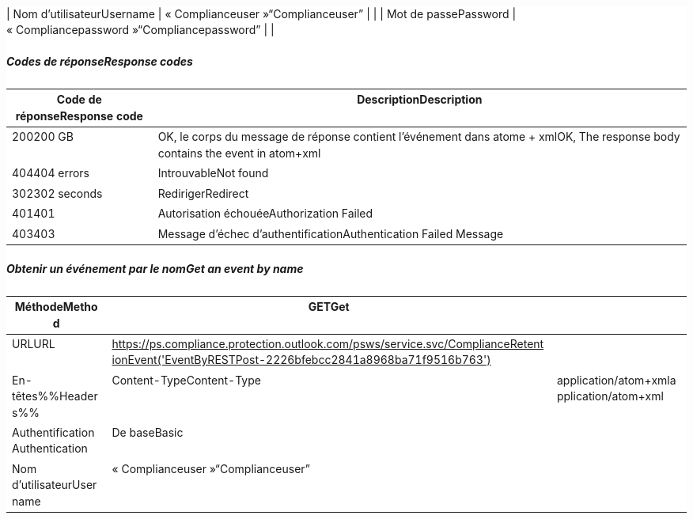 | <span data-ttu-id="7d4e0-307">Nom d’utilisateur</span><span class="sxs-lookup"><span data-stu-id="7d4e0-307">Username</span></span>       | <span data-ttu-id="7d4e0-308">« Complianceuser »</span><span class="sxs-lookup"><span data-stu-id="7d4e0-308">“Complianceuser”</span></span>                                                                                                                                                                                                                                                   |                      |
| <span data-ttu-id="7d4e0-309">Mot de passe</span><span class="sxs-lookup"><span data-stu-id="7d4e0-309">Password</span></span>       | <span data-ttu-id="7d4e0-310">« Compliancepassword »</span><span class="sxs-lookup"><span data-stu-id="7d4e0-310">“Compliancepassword”</span></span>                                                                                                                                                                                                                                               |                      |

##### <a name="response-codes"></a><span data-ttu-id="7d4e0-311">Codes de réponse</span><span class="sxs-lookup"><span data-stu-id="7d4e0-311">Response codes</span></span>

| <span data-ttu-id="7d4e0-312">**Code de réponse**</span><span class="sxs-lookup"><span data-stu-id="7d4e0-312">**Response code**</span></span> | <span data-ttu-id="7d4e0-313">**Description**</span><span class="sxs-lookup"><span data-stu-id="7d4e0-313">**Description**</span></span>                                      |
| ----------------- | ---------------------------------------------------- |
| <span data-ttu-id="7d4e0-314">200</span><span class="sxs-lookup"><span data-stu-id="7d4e0-314">200 GB</span></span>               | <span data-ttu-id="7d4e0-315">OK, le corps du message de réponse contient l’événement dans atome + xml</span><span class="sxs-lookup"><span data-stu-id="7d4e0-315">OK, The response body contains the event in atom+xml</span></span> |
| <span data-ttu-id="7d4e0-316">404</span><span class="sxs-lookup"><span data-stu-id="7d4e0-316">404 errors</span></span>               | <span data-ttu-id="7d4e0-317">Introuvable</span><span class="sxs-lookup"><span data-stu-id="7d4e0-317">Not found</span></span>                                            |
| <span data-ttu-id="7d4e0-318">302</span><span class="sxs-lookup"><span data-stu-id="7d4e0-318">302 seconds</span></span>               | <span data-ttu-id="7d4e0-319">Rediriger</span><span class="sxs-lookup"><span data-stu-id="7d4e0-319">Redirect</span></span>                                             |
| <span data-ttu-id="7d4e0-320">401</span><span class="sxs-lookup"><span data-stu-id="7d4e0-320">401</span></span>               | <span data-ttu-id="7d4e0-321">Autorisation échouée</span><span class="sxs-lookup"><span data-stu-id="7d4e0-321">Authorization Failed</span></span>                                 |
| <span data-ttu-id="7d4e0-322">403</span><span class="sxs-lookup"><span data-stu-id="7d4e0-322">403</span></span>               | <span data-ttu-id="7d4e0-323">Message d’échec d’authentification</span><span class="sxs-lookup"><span data-stu-id="7d4e0-323">Authentication Failed Message</span></span>                                |

##### <a name="get-an-event-by-name"></a><span data-ttu-id="7d4e0-324">Obtenir un événement par le nom</span><span class="sxs-lookup"><span data-stu-id="7d4e0-324">Get an event by name</span></span>

| <span data-ttu-id="7d4e0-325">Méthode</span><span class="sxs-lookup"><span data-stu-id="7d4e0-325">Method</span></span>         | <span data-ttu-id="7d4e0-326">GET</span><span class="sxs-lookup"><span data-stu-id="7d4e0-326">Get</span></span>       |                      |
| -------------- | -------------------------------------------------------------------------------------------------------------------------------------------- | -------------------- |
| <span data-ttu-id="7d4e0-327">URL</span><span class="sxs-lookup"><span data-stu-id="7d4e0-327">URL</span></span>            | <https://ps.compliance.protection.outlook.com/psws/service.svc/ComplianceRetentionEvent('EventByRESTPost-2226bfebcc2841a8968ba71f9516b763')> |                      |
| <span data-ttu-id="7d4e0-328">En-têtes</span><span class="sxs-lookup"><span data-stu-id="7d4e0-328">%%Headers%%</span></span>        | <span data-ttu-id="7d4e0-329">Content-Type</span><span class="sxs-lookup"><span data-stu-id="7d4e0-329">Content-Type</span></span>                                                                                                                                 | <span data-ttu-id="7d4e0-330">application/atom+xml</span><span class="sxs-lookup"><span data-stu-id="7d4e0-330">application/atom+xml</span></span> |
| <span data-ttu-id="7d4e0-331">Authentification</span><span class="sxs-lookup"><span data-stu-id="7d4e0-331">Authentication</span></span> | <span data-ttu-id="7d4e0-332">De base</span><span class="sxs-lookup"><span data-stu-id="7d4e0-332">Basic</span></span>                                                                                                                                        |                      |
| <span data-ttu-id="7d4e0-333">Nom d’utilisateur</span><span class="sxs-lookup"><span data-stu-id="7d4e0-333">Username</span></span>       | <span data-ttu-id="7d4e0-334">« Complianceuser »</span><span class="sxs-lookup"><span data-stu-id="7d4e0-334">“Complianceuser”</span></span>                                                                                                                             |                      |